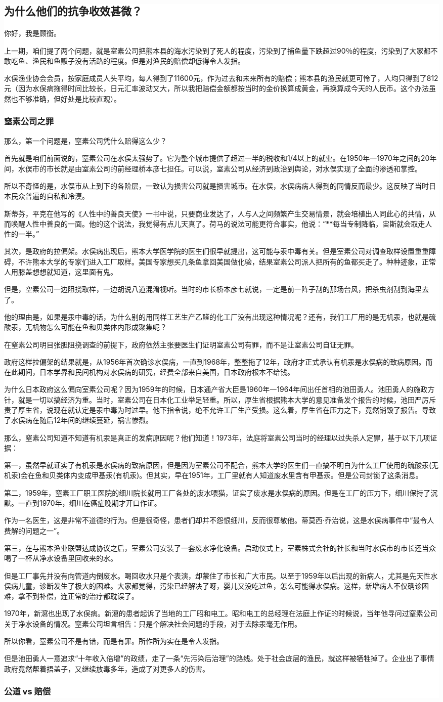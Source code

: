 ## 为什么他们的抗争收效甚微？

你好，我是顾衡。

上一期，咱们提了两个问题，就是室素公司把熊本县的海水污染到了死人的程度，污染到了捕鱼量下跌超过90％的程度，污染到了大家都不敢吃鱼、渔民和鱼贩子没有活路的程度。但是对渔民的赔偿却低得令人发指。

水俣渔业协会会员，按家庭成员人头平均，每人得到了11600元，作为过去和未来所有的赔偿；熊本县的渔民就更可怜了，人均只得到了812元（因为水俣病拖得时间比较长，日元汇率波动又大，所以我把赔偿金额都按当时的金价换算成黄金，再换算成今天的人民币。这个办法虽然也不够准确，但好处是比较直观）。

### 窒素公司之罪
那么，第一个问题是，窒素公司凭什么赔得这么少？

首先就是咱们前面说的，窒素公司在水俣太强势了。它为整个城市提供了超过一半的税收和1/4以上的就业。在1950年一1970年之间的20年间，水俣市的市长就是由室素公司的前经理桥本彦七担任。可以说，室素公司从经济到政治到舆论，对水俣实现了全面的渗透和掌控。

所以不奇怪的是，水俣市从上到下的各阶层，一致认为损害公司就是损害城市。在水俣，水俣病病人得到的同情反而最少。这反映了当时日本民众普遍的自私和冷漠。

斯蒂芬，平克在他写的《人性中的善良天使》一书中说，只要商业发达了，人与人之间频繁产生交易情景，就会培植出人同此心的共情，从而唤醒人性中善良的一面。他的这个说法，我觉得有点儿天真了。荷马的说法可能更符合事实，他说：“**每当专制降临，宙斯就会取走人性的一半。”

其次，是政府的拉偏架。水俣病出现后，熊本大学医学院的医生们很早就提出，这可能与汞中毒有关。但是室素公司对调查取样设置重重障碍，不许熊本大学的专家们进入工厂取样。美国专家想买几条鱼拿回美国做化验，结果室素公司派人把所有的鱼都买走了。种种迹象，正常人用膝盖想想就知道，这里面有鬼。

但是，空素公司一边阻挠取样，一边胡说八道混淆视听。当时的市长桥本彦七就说，一定是前一阵子刮的那场台风，把杀虫剂刮到海里去了。

他的理由是，如果是汞中毒的话，为什么别的用同样工艺生产乙醛的化工厂没有出现这种情况呢？还有，我们工厂用的是无机汞，也就是硫酸汞，无机物怎么可能在鱼和贝类体内形成聚集呢？

在窒素公司明目张胆阻挠调查的前提下，政府依然主张要医生们证明室素公司有罪，而不是让室素公司自证无罪。

政府这样拉偏架的结果就是，从1956年首次确诊水俣病，一直到1968年，整整拖了12年，政府才正式承认有机汞是水俣病的致病原因。而在此期间，日本学界和民间机构对水俣病的研究，经费全部来自美国，日本政府根本不给钱。

为什么日本政府这么偏向室素公司呢？因为1959年的时候，日本通产省大臣是1960年一1964年间出任首相的池田勇人。池田勇人的施政方针，就是一切以搞经济为重。当时，室素公司在日本化工业举足轻重。所以，厚生省根据熊本大学的意见准备发个报告的时候，池田严厉斥责了厚生省，说现在就认定是汞中毒为时过早。他下指令说，绝不允许工厂生产受损。这么着，厚生省在压力之下，竟然销毁了报告。导致了水俣病在随后12年间的继续蔓延，祸害惨烈。

那么，窒素公司知道不知道有机汞是真正的发病原因呢？他们知道！1973年，法庭将室素公司当时的经理以过失杀人定罪，基于以下几项证据：

第一，虽然早就证实了有机汞是水俣病的致病原因，但是因为室素公司不配合，熊本大学的医生们一直搞不明白为什么工厂使用的硫酸汞(无机汞)会在鱼和贝类体内变成甲基汞(有机汞)。但其实，早在1951年，工厂里就有人知道废水里含有甲基汞。但是公司封锁了这条消息。

第二，1959年，窒素工厂职工医院的细川院长就用工厂各处的废水喂猫，证实了废水是水俣病的原因。但是在工厂的压力下，细川保持了沉默。一直到1970年，细川在癌症晚期才开口作证。

作为一名医生，这是非常不道德的行为。但是很奇怪，患者们却并不怨恨细川，反而很尊敬他。蒂莫西·乔治说，这是水俣病事件中“最令人费解的问题之一”。

第三，在与熊本渔业联盟达成协议之后，室素公司安装了一套废水净化设备。启动仪式上，室素株式会社的社长和当时水俣市的市长还当众喝了一杯从净水设备里回收来的水。

但是工厂事先并没有向管道内倒废水。喝回收水只是个表演，却蒙住了市长和广大市民。以至于1959年以后出现的新病人，尤其是先天性水俣病儿童，诊断发生了极大的困难。大家都觉得，污染已经解决了呀，婴儿又没吃过鱼，怎么可能得水俣病。这样，新增病人不仅确诊困难，拿不到补偿，连正常的治疗都耽误了。

1970年，新瀉也出现了水俣病。新瀉的患者起诉了当地的工厂昭和电工。昭和电工的总经理在法庭上作证的时候说，当年他寻问过窒素公司关于净水设备的情况。窒素公司坦言相告：只是个解决社会问题的手段，对于去除汞毫无作用。

所以你看，窒素公司不是有错，而是有罪。所作所为实在是令人发指。

但是池田勇人一意追求“十年收入倍增”的政绩，走了一条“先污染后治理”的路线。处于社会底层的渔民，就这样被牺牲掉了。企业出了事情政府竟然帮着捂盖子，又继续放毒多年，造成了对更多人的伤害。

### 公道 vs 赔偿
